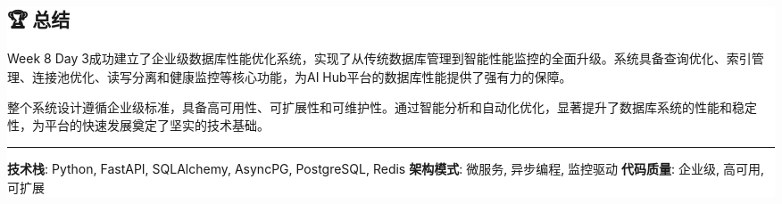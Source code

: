 ## 🏆 总结

Week 8 Day 3成功建立了企业级数据库性能优化系统，实现了从传统数据库管理到智能性能监控的全面升级。系统具备查询优化、索引管理、连接池优化、读写分离和健康监控等核心功能，为AI Hub平台的数据库性能提供了强有力的保障。

整个系统设计遵循企业级标准，具备高可用性、可扩展性和可维护性。通过智能分析和自动化优化，显著提升了数据库系统的性能和稳定性，为平台的快速发展奠定了坚实的技术基础。

---

**技术栈**: Python, FastAPI, SQLAlchemy, AsyncPG, PostgreSQL, Redis
**架构模式**: 微服务, 异步编程, 监控驱动
**代码质量**: 企业级, 高可用, 可扩展